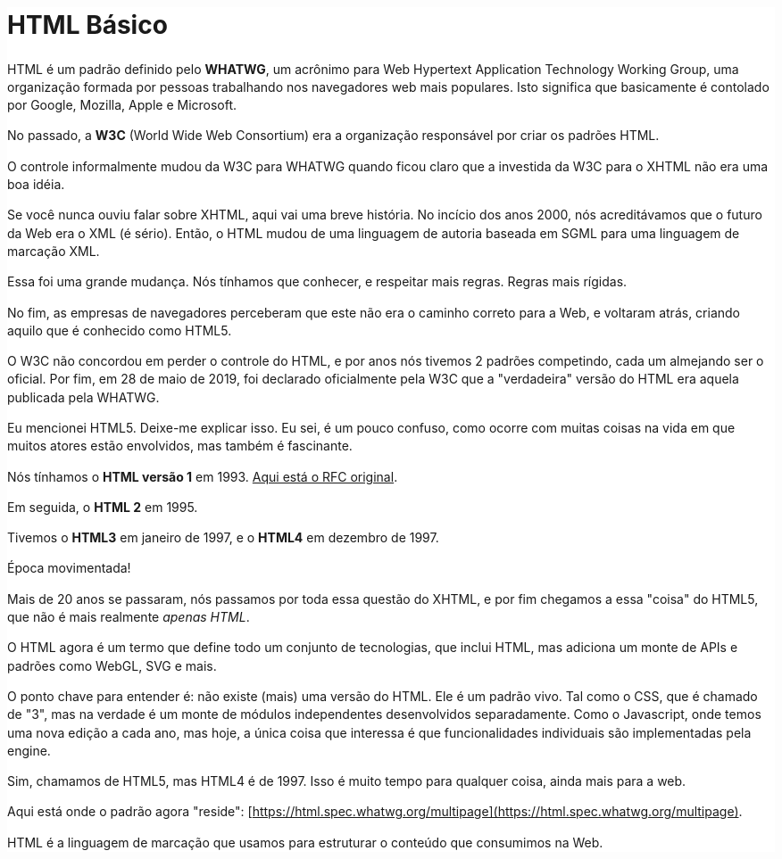 # HTML Básico

HTML é um padrão definido pelo **WHATWG**, um acrônimo para Web Hypertext Application Technology Working Group, uma organização formada por pessoas trabalhando nos navegadores web mais populares. Isto significa que basicamente é contolado por Google, Mozilla, Apple e Microsoft. 

No passado, a **W3C** (World Wide Web Consortium) era a organização responsável por criar os padrões HTML.

O controle informalmente mudou da W3C para WHATWG quando ficou claro que a investida da W3C para o XHTML não era uma boa idéia.

Se você nunca ouviu falar sobre XHTML, aqui vai uma breve história. No incício dos anos 2000, nós acreditávamos que o futuro da Web era o XML (é sério). Então, o HTML mudou de uma linguagem de autoria baseada em SGML para uma linguagem de marcação XML.

Essa foi uma grande mudança. Nós tínhamos que conhecer, e respeitar mais regras. Regras mais rígidas.

No fim, as empresas de navegadores perceberam que este não era o caminho correto para a Web, e voltaram atrás, criando aquilo que é conhecido como HTML5.

O W3C não concordou em perder o controle do HTML, e por anos nós tivemos 2 padrões competindo, cada um almejando ser o oficial.
Por fim, em 28 de maio de 2019, foi declarado oficialmente pela W3C que a "verdadeira" versão do HTML era aquela publicada pela WHATWG.

Eu mencionei HTML5. Deixe-me explicar isso. Eu sei, é um pouco confuso, como ocorre com muitas coisas na vida em que muitos atores estão envolvidos, mas também é fascinante. 

Nós tínhamos o **HTML versão 1** em 1993. [Aqui está o RFC original](https://tools.ietf.org/html/rfc1983).

Em seguida, o **HTML 2** em 1995.

Tivemos o **HTML3** em janeiro de 1997, e o **HTML4** em dezembro de 1997.

Época movimentada!

Mais de 20 anos se passaram, nós passamos por toda essa questão do XHTML, e por fim chegamos a essa "coisa" do HTML5, que não é mais realmente _apenas HTML_.

O HTML agora é um termo que define todo um conjunto de tecnologias, que inclui HTML, mas adiciona um monte de APIs e padrões como WebGL, SVG e mais.

O ponto chave para entender é: não existe (mais) uma versão do HTML. Ele é um padrão vivo. Tal como o CSS, que é chamado de "3", mas na verdade é um monte de módulos independentes desenvolvidos separadamente. Como o Javascript, onde temos uma nova edição a cada ano, mas hoje, a única coisa que interessa é que funcionalidades individuais são implementadas pela engine.

Sim, chamamos de HTML5, mas HTML4 é de 1997. Isso é muito tempo para qualquer coisa, ainda mais para a web.

Aqui está onde o padrão agora "reside": [https://html.spec.whatwg.org/multipage](https://html.spec.whatwg.org/multipage).


HTML é a linguagem de marcação que usamos para estruturar o conteúdo que consumimos na Web.
